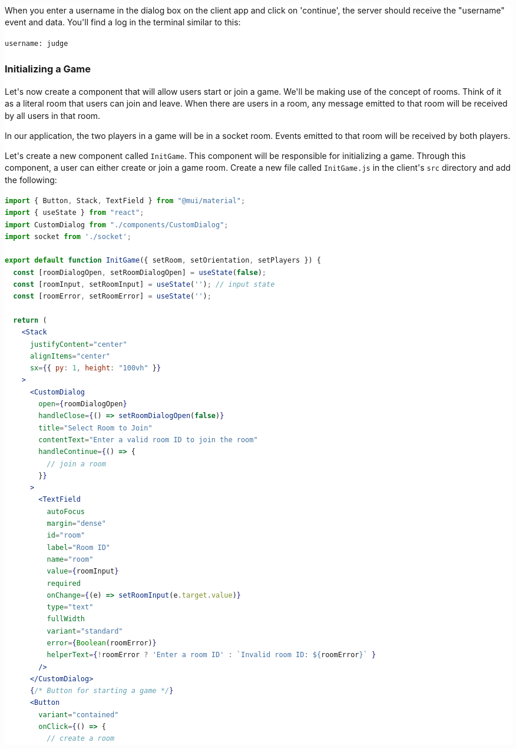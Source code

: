 When you enter a username in the dialog box on the client app and click on 'continue', the server should receive the "username" event and data. You'll find a log in the terminal similar to this:

```bash
username: judge
```

### Initializing a Game
Let's now create a component that will allow users start or join a game. We'll be making use of the concept of rooms. Think of it as a literal room that users can join and leave. When there are users in a room, any message emitted to that room will be received by all users in that room. 

In our application, the two players in a game will be in a socket room. Events emitted to that room will be received by both players.

Let's create a new component called `InitGame`. This component will be responsible for initializing a game. Through this component, a user can either create or join a game room.  Create a new file called `InitGame.js` in the client's `src` directory and add the following:

```jsx
import { Button, Stack, TextField } from "@mui/material";
import { useState } from "react";
import CustomDialog from "./components/CustomDialog";
import socket from './socket';

export default function InitGame({ setRoom, setOrientation, setPlayers }) {
  const [roomDialogOpen, setRoomDialogOpen] = useState(false);
  const [roomInput, setRoomInput] = useState(''); // input state
  const [roomError, setRoomError] = useState('');

  return (
    <Stack
      justifyContent="center"
      alignItems="center"
      sx={{ py: 1, height: "100vh" }}
    >
      <CustomDialog
        open={roomDialogOpen}
        handleClose={() => setRoomDialogOpen(false)}
        title="Select Room to Join"
        contentText="Enter a valid room ID to join the room"
        handleContinue={() => {
          // join a room
        }}
      >
        <TextField
          autoFocus
          margin="dense"
          id="room"
          label="Room ID"
          name="room"
          value={roomInput}
          required
          onChange={(e) => setRoomInput(e.target.value)}
          type="text"
          fullWidth
          variant="standard"
          error={Boolean(roomError)}
          helperText={!roomError ? 'Enter a room ID' : `Invalid room ID: ${roomError}` }
        />
      </CustomDialog>
      {/* Button for starting a game */}
      <Button
        variant="contained"
        onClick={() => {
          // create a room
```